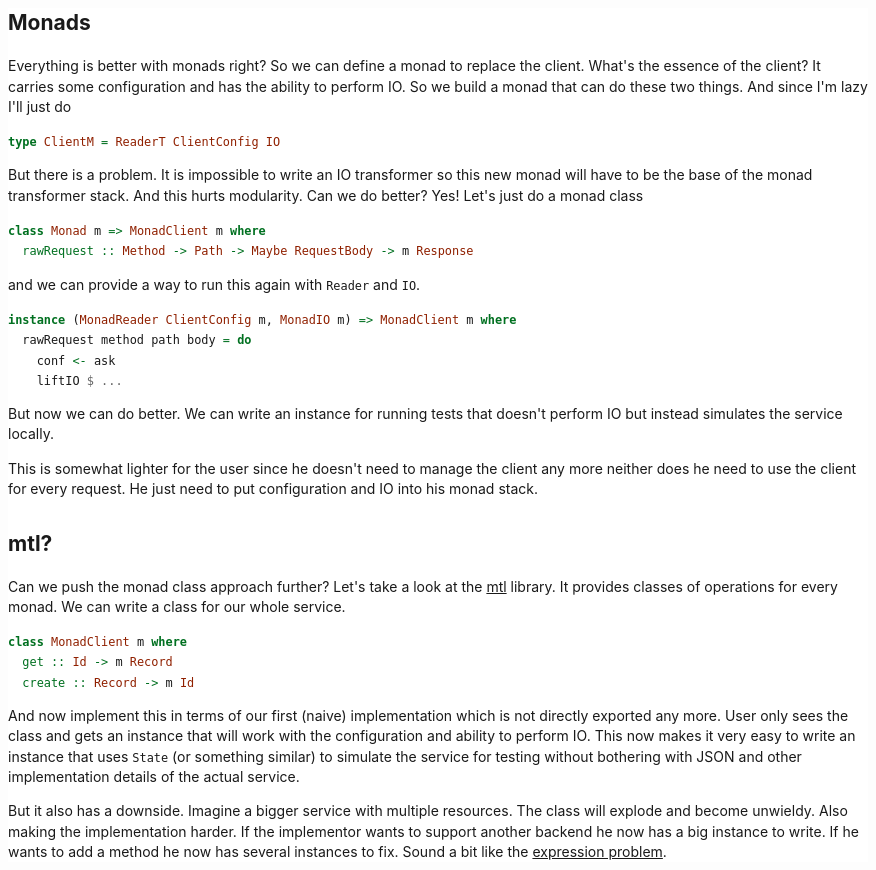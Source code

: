 ## Monads
Everything is better with monads right? So we can define a monad to replace the client. What's the essence of the client? It carries some configuration and has the ability to perform IO. So we build a monad that can do these two things. And since I'm lazy I'll just do

```haskell
type ClientM = ReaderT ClientConfig IO
```

But there is a problem. It is impossible to write an IO transformer so this new monad will have to be the base of the monad transformer stack. And this hurts modularity. Can we do better? Yes! Let's just do a monad class

```haskell
class Monad m => MonadClient m where
  rawRequest :: Method -> Path -> Maybe RequestBody -> m Response
```

and we can provide a way to run this again with `Reader` and `IO`.

```haskell
instance (MonadReader ClientConfig m, MonadIO m) => MonadClient m where
  rawRequest method path body = do
    conf <- ask
    liftIO $ ...
```

But now we can do better. We can write an instance for running tests that doesn't perform IO but instead simulates the service locally.

This is somewhat lighter for the user since he doesn't need to manage the client any more neither does he need to use the client for every request. He just need to put configuration and IO into his monad stack. 

## mtl?
Can we push the monad class approach further? Let's take a look at the [mtl](http://hackage.haskell.org/package/mtl) library. It provides classes of operations for every monad. We can write a class for our whole service.

```haskell
class MonadClient m where
  get :: Id -> m Record
  create :: Record -> m Id
```
And now implement this in terms of our first (naive) implementation which is not directly exported any more. User only sees the class and gets an instance that will work with the configuration and ability to perform IO. This now makes it very easy to write an instance that uses `State` (or something similar) to simulate the service for testing without bothering with JSON and other implementation details of the actual service. 

But it also has a downside. Imagine a bigger service with multiple resources. The class will explode and become unwieldy. Also making the implementation harder. If the implementor wants to support another backend he now has a big instance to write. If he wants to add a method he now has several instances to fix. Sound a bit like the [expression problem](http://en.wikipedia.org/wiki/Expression_problem).   
